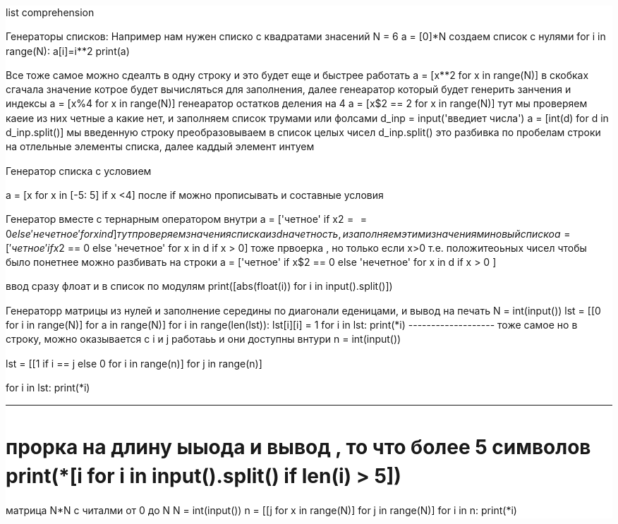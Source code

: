 



list comprehension

Генераторы списков:
Например нам нужен списко с квадратами знасений
N = 6
a = [0]*N  создаем список с нулями
for i in range(N):
    a[i]=i**2
print(a)    

Все тоже самое можно сдеалть в одну строку и это будет еще и быстрее работать
a = [x**2 for x in range(N)]   в скобках сгачала значение котрое будет вычисляться для заполнения, далее генеаратор который будет генерить занчения и индексы
a = [x%4 for x in range(N)] генеаратор остатков деления на 4
a = [x$2 == 2 for x in range(N)] тут мы проверяем каеие из них четные а какие нет, и заполняем список трумами или фолсами
d_inp = input('введиет числа')
a = [int(d) for d in d_inp.split()] мы введенную строку преобразовываем в список целых чисел d_inp.split() это разбивка по пробелам строки на отлельные элементы списка, далее каддый элемент интуем

Генератор списка с условием

a = [x for x in [-5: 5] if x <4]  после if можно прописывать и составные условия

Генератор вместе с тернарным оператором внутри
a = ['четное' if x$2 == 0 else 'нечетное'  for x in d] тут проверяем значения списка из d на четность, и заполняем этими значениями новый списко
a = ['четное' if x$2 == 0 else 'нечетное'  for x in d if x > 0] тоже првоерка , но только если x>0 т.е. положитеоьных чисел
чтобы было понетнее можно разбивать на строки
a = ['четное' if x$2 == 0 else 'нечетное'
    for x in d 
    if x > 0
    ]

ввод сразу флоат и в список по модулям
print([abs(float(i)) for i in input().split()])    

Генераторр матрицы из нулей и заполнение середины по диагонали еденицами, и вывод на печать
N = int(input())
lst = [[0 for i in range(N)] for a in range(N)]
for i in range(len(lst)):
    lst[i][i] = 1
for i in lst:
    print(*i)
------------------- тоже самое но в строку,  можно оказывается c i и j работаьь и они доступны внтури
n = int(input())

lst = [[1 if i == j else 0 for i in range(n)] for j in range(n)]

for i in lst:
    print(*i)    
_______________________    
прорка на длину ыыода и вывод  , то что более 5 символов
print(*[i for i in input().split() if len(i) > 5])
======================
матрица N*N с читалми от 0 до N
N = int(input())
n = [[j for x in range(N)] for j in range(N)]
for i in n:
    print(*i)
